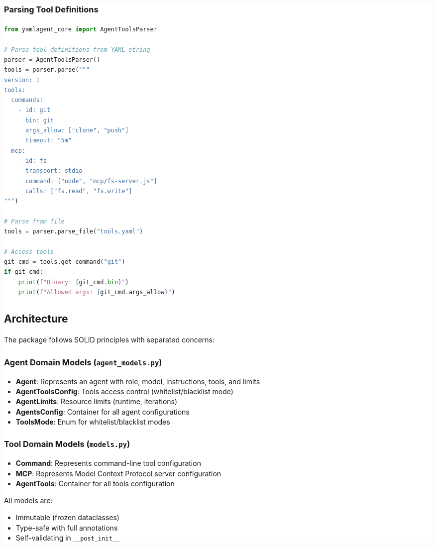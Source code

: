 ### Parsing Tool Definitions

```python
from yamlagent_core import AgentToolsParser

# Parse tool definitions from YAML string
parser = AgentToolsParser()
tools = parser.parse("""
version: 1
tools:
  commands:
    - id: git
      bin: git
      args_allow: ["clone", "push"]
      timeout: "5m"
  mcp:
    - id: fs
      transport: stdio
      command: ["node", "mcp/fs-server.js"]
      calls: ["fs.read", "fs.write"]
""")

# Parse from file
tools = parser.parse_file("tools.yaml")

# Access tools
git_cmd = tools.get_command("git")
if git_cmd:
    print(f"Binary: {git_cmd.bin}")
    print(f"Allowed args: {git_cmd.args_allow}")
```

## Architecture

The package follows SOLID principles with separated concerns:

### Agent Domain Models (`agent_models.py`)

- **Agent**: Represents an agent with role, model, instructions, tools, and limits
- **AgentToolsConfig**: Tools access control (whitelist/blacklist mode)
- **AgentLimits**: Resource limits (runtime, iterations)
- **AgentsConfig**: Container for all agent configurations
- **ToolsMode**: Enum for whitelist/blacklist modes

### Tool Domain Models (`models.py`)

- **Command**: Represents command-line tool configuration
- **MCP**: Represents Model Context Protocol server configuration
- **AgentTools**: Container for all tools configuration

All models are:
- Immutable (frozen dataclasses)
- Type-safe with full annotations
- Self-validating in `__post_init__`
